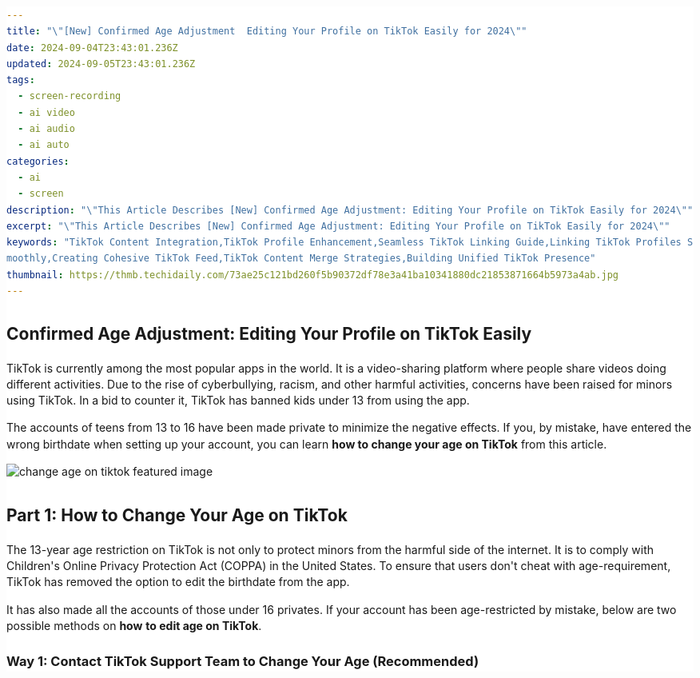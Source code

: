 ```yaml
---
title: "\"[New] Confirmed Age Adjustment  Editing Your Profile on TikTok Easily for 2024\""
date: 2024-09-04T23:43:01.236Z
updated: 2024-09-05T23:43:01.236Z
tags: 
  - screen-recording
  - ai video
  - ai audio
  - ai auto
categories: 
  - ai
  - screen
description: "\"This Article Describes [New] Confirmed Age Adjustment: Editing Your Profile on TikTok Easily for 2024\""
excerpt: "\"This Article Describes [New] Confirmed Age Adjustment: Editing Your Profile on TikTok Easily for 2024\""
keywords: "TikTok Content Integration,TikTok Profile Enhancement,Seamless TikTok Linking Guide,Linking TikTok Profiles Smoothly,Creating Cohesive TikTok Feed,TikTok Content Merge Strategies,Building Unified TikTok Presence"
thumbnail: https://thmb.techidaily.com/73ae25c121bd260f5b90372df78e3a41ba10341880dc21853871664b5973a4ab.jpg
---
```


## Confirmed Age Adjustment: Editing Your Profile on TikTok Easily

TikTok is currently among the most popular apps in the world. It is a video-sharing platform where people share videos doing different activities. Due to the rise of cyberbullying, racism, and other harmful activities, concerns have been raised for minors using TikTok. In a bid to counter it, TikTok has banned kids under 13 from using the app.

The accounts of teens from 13 to 16 have been made private to minimize the negative effects. If you, by mistake, have entered the wrong birthdate when setting up your account, you can learn **how to change your age on TikTok** from this article.

![change age on tiktok featured image](https://images.wondershare.com/filmora/article-images/2023/02/how-to-change-age-on-tiktok-1.jpg)

## Part 1: How to Change Your Age on TikTok

The 13-year age restriction on TikTok is not only to protect minors from the harmful side of the internet. It is to comply with Children's Online Privacy Protection Act (COPPA) in the United States. To ensure that users don't cheat with age-requirement, TikTok has removed the option to edit the birthdate from the app.

It has also made all the accounts of those under 16 privates. If your account has been age-restricted by mistake, below are two possible methods on **how** **to edit age on TikTok**.

### Way 1: Contact TikTok Support Team to Change Your Age (Recommended)
